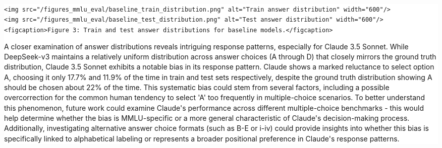     <img src="/figures_mmlu_eval/baseline_train_distribution.png" alt="Train answer distribution" width="600"/>
    <img src="/figures_mmlu_eval/baseline_test_distribution.png" alt="Test answer distribution" width="600"/>
    <figcaption>Figure 3: Train and test answer distributions for baseline models.</figcaption>
  </div>
</figure>

A closer examination of answer distributions reveals intriguing response patterns, especially for Claude 3.5 Sonnet. While DeepSeek-v3 maintains a relatively uniform distribution across answer choices (A through D) that closely mirrors the ground truth distribution, Claude 3.5 Sonnet exhibits a notable bias in its response pattern. Claude shows a marked reluctance to select option A, choosing it only 17.7% and 11.9% of the time in train and test sets respectively, despite the ground truth distribution showing A should be chosen about 22% of the time. This systematic bias could stem from several factors, including a possible overcorrection for the common human tendency to select 'A' too frequently in multiple-choice scenarios. To better understand this phenomenon, future work could examine Claude's performance across different multiple-choice benchmarks - this would help determine whether the bias is MMLU-specific or a more general characteristic of Claude's decision-making process. Additionally, investigating alternative answer choice formats (such as B-E or i-iv) could provide insights into whether this bias is specifically linked to alphabetical labeling or represents a broader positional preference in Claude's response patterns.
